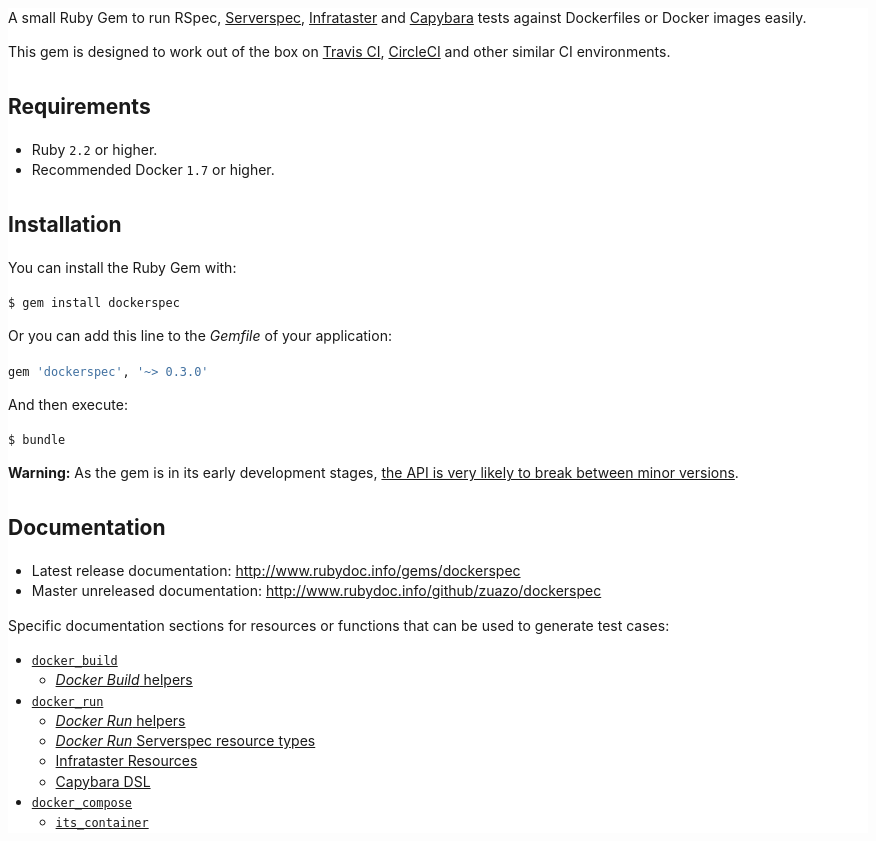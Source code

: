 A small Ruby Gem to run RSpec, [Serverspec](http://serverspec.org/), [Infrataster](https://github.com/ryotarai/infrataster) and [Capybara](http://jnicklas.github.io/capybara/) tests against Dockerfiles or Docker images easily.

This gem is designed to work out of the box on [Travis CI](https://travis-ci.org/), [CircleCI](https://circleci.com/) and other similar CI environments.

## Requirements

* Ruby `2.2` or higher.
* Recommended Docker `1.7` or higher.

## Installation

You can install the Ruby Gem with:

```
$ gem install dockerspec
```

Or you can add this line to the *Gemfile* of your application:

```ruby
gem 'dockerspec', '~> 0.3.0'
```

And then execute:

```
$ bundle
```

**Warning:** As the gem is in its early development stages, [the API is very likely to break between minor versions](http://semver.org/).

## Documentation

- Latest release documentation: http://www.rubydoc.info/gems/dockerspec
- Master unreleased documentation: http://www.rubydoc.info/github/zuazo/dockerspec

Specific documentation sections for resources or functions that can be used to generate test cases:

- [`docker_build`](http://www.rubydoc.info/gems/dockerspec/Dockerspec/RSpec/Resources#docker_build-instance_method)
  - [*Docker Build* helpers](http://www.rubydoc.info/gems/dockerspec/Dockerspec/Builder/ConfigHelpers)
- [`docker_run`](http://www.rubydoc.info/gems/dockerspec/Dockerspec/RSpec/Resources#docker_run-instance_method)
  - [*Docker Run* helpers](http://www.rubydoc.info/gems/dockerspec/Dockerspec/Runner/ConfigHelpers)
  - [*Docker Run* Serverspec resource types](http://serverspec.org/resource_types.html)
  - [Infrataster Resources](http://www.rubydoc.info/gems/infrataster#Resources)
  - [Capybara DSL](http://www.rubydoc.info/gems/capybara#The_DSL)
- [`docker_compose`](http://www.rubydoc.info/gems/dockerspec/Dockerspec/RSpec/Resources#docker_compose-instance_method)
  - [`its_container`](http://www.rubydoc.info/gems/dockerspec/Dockerspec/RSpec/Resources#its_container-instance_method)
